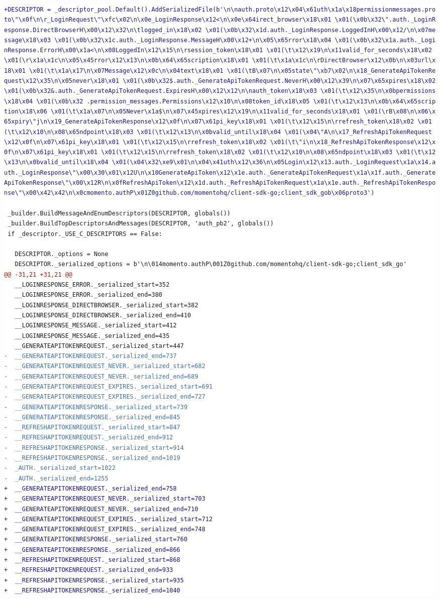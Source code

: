 ```diff
+DESCRIPTOR = _descriptor_pool.Default().AddSerializedFile(b'\n\nauth.proto\x12\x04\x61uth\x1a\x18permissionmessages.proto\"\x0f\n\r_LoginRequest\"\xfc\x02\n\x0e_LoginResponse\x12<\n\x0e\x64irect_browser\x18\x01 \x01(\x0b\x32\".auth._LoginResponse.DirectBrowserH\x00\x12\x32\n\tlogged_in\x18\x02 \x01(\x0b\x32\x1d.auth._LoginResponse.LoggedInH\x00\x12/\n\x07message\x18\x03 \x01(\x0b\x32\x1c.auth._LoginResponse.MessageH\x00\x12+\n\x05\x65rror\x18\x04 \x01(\x0b\x32\x1a.auth._LoginResponse.ErrorH\x00\x1a<\n\x08LoggedIn\x12\x15\n\rsession_token\x18\x01 \x01(\t\x12\x19\n\x11valid_for_seconds\x18\x02 \x01(\r\x1a\x1c\n\x05\x45rror\x12\x13\n\x0b\x64\x65scription\x18\x01 \x01(\t\x1a\x1c\n\rDirectBrowser\x12\x0b\n\x03url\x18\x01 \x01(\t\x1a\x17\n\x07Message\x12\x0c\n\x04text\x18\x01 \x01(\tB\x07\n\x05state\"\xb7\x02\n\x18_GenerateApiTokenRequest\x12\x35\n\x05never\x18\x01 \x01(\x0b\x32$.auth._GenerateApiTokenRequest.NeverH\x00\x12\x39\n\x07\x65xpires\x18\x02 \x01(\x0b\x32&.auth._GenerateApiTokenRequest.ExpiresH\x00\x12\x12\n\nauth_token\x18\x03 \x01(\t\x12\x35\n\x0bpermissions\x18\x04 \x01(\x0b\x32 .permission_messages.Permissions\x12\x10\n\x08token_id\x18\x05 \x01(\t\x12\x13\n\x0b\x64\x65scription\x18\x06 \x01(\t\x1a\x07\n\x05Never\x1a$\n\x07\x45xpires\x12\x19\n\x11valid_for_seconds\x18\x01 \x01(\rB\x08\n\x06\x65xpiry\"j\n\x19_GenerateApiTokenResponse\x12\x0f\n\x07\x61pi_key\x18\x01 \x01(\t\x12\x15\n\rrefresh_token\x18\x02 \x01(\t\x12\x10\n\x08\x65ndpoint\x18\x03 \x01(\t\x12\x13\n\x0bvalid_until\x18\x04 \x01(\x04\"A\n\x17_RefreshApiTokenRequest\x12\x0f\n\x07\x61pi_key\x18\x01 \x01(\t\x12\x15\n\rrefresh_token\x18\x02 \x01(\t\"i\n\x18_RefreshApiTokenResponse\x12\x0f\n\x07\x61pi_key\x18\x01 \x01(\t\x12\x15\n\rrefresh_token\x18\x02 \x01(\t\x12\x10\n\x08\x65ndpoint\x18\x03 \x01(\t\x12\x13\n\x0bvalid_until\x18\x04 \x01(\x04\x32\xe9\x01\n\x04\x41uth\x12\x36\n\x05Login\x12\x13.auth._LoginRequest\x1a\x14.auth._LoginResponse\"\x00\x30\x01\x12U\n\x10GenerateApiToken\x12\x1e.auth._GenerateApiTokenRequest\x1a\x1f.auth._GenerateApiTokenResponse\"\x00\x12R\n\x0fRefreshApiToken\x12\x1d.auth._RefreshApiTokenRequest\x1a\x1e.auth._RefreshApiTokenResponse\"\x00\x42\x42\n\x0cmomento.authP\x01Z0github.com/momentohq/client-sdk-go;client_sdk_gob\x06proto3')
 
 _builder.BuildMessageAndEnumDescriptors(DESCRIPTOR, globals())
 _builder.BuildTopDescriptorsAndMessages(DESCRIPTOR, 'auth_pb2', globals())
 if _descriptor._USE_C_DESCRIPTORS == False:
 
   DESCRIPTOR._options = None
   DESCRIPTOR._serialized_options = b'\n\014momento.authP\001Z0github.com/momentohq/client-sdk-go;client_sdk_go'
@@ -31,21 +31,21 @@
   __LOGINRESPONSE_ERROR._serialized_start=352
   __LOGINRESPONSE_ERROR._serialized_end=380
   __LOGINRESPONSE_DIRECTBROWSER._serialized_start=382
   __LOGINRESPONSE_DIRECTBROWSER._serialized_end=410
   __LOGINRESPONSE_MESSAGE._serialized_start=412
   __LOGINRESPONSE_MESSAGE._serialized_end=435
   __GENERATEAPITOKENREQUEST._serialized_start=447
-  __GENERATEAPITOKENREQUEST._serialized_end=737
-  __GENERATEAPITOKENREQUEST_NEVER._serialized_start=682
-  __GENERATEAPITOKENREQUEST_NEVER._serialized_end=689
-  __GENERATEAPITOKENREQUEST_EXPIRES._serialized_start=691
-  __GENERATEAPITOKENREQUEST_EXPIRES._serialized_end=727
-  __GENERATEAPITOKENRESPONSE._serialized_start=739
-  __GENERATEAPITOKENRESPONSE._serialized_end=845
-  __REFRESHAPITOKENREQUEST._serialized_start=847
-  __REFRESHAPITOKENREQUEST._serialized_end=912
-  __REFRESHAPITOKENRESPONSE._serialized_start=914
-  __REFRESHAPITOKENRESPONSE._serialized_end=1019
-  _AUTH._serialized_start=1022
-  _AUTH._serialized_end=1255
+  __GENERATEAPITOKENREQUEST._serialized_end=758
+  __GENERATEAPITOKENREQUEST_NEVER._serialized_start=703
+  __GENERATEAPITOKENREQUEST_NEVER._serialized_end=710
+  __GENERATEAPITOKENREQUEST_EXPIRES._serialized_start=712
+  __GENERATEAPITOKENREQUEST_EXPIRES._serialized_end=748
+  __GENERATEAPITOKENRESPONSE._serialized_start=760
+  __GENERATEAPITOKENRESPONSE._serialized_end=866
+  __REFRESHAPITOKENREQUEST._serialized_start=868
+  __REFRESHAPITOKENREQUEST._serialized_end=933
+  __REFRESHAPITOKENRESPONSE._serialized_start=935
+  __REFRESHAPITOKENRESPONSE._serialized_end=1040
```